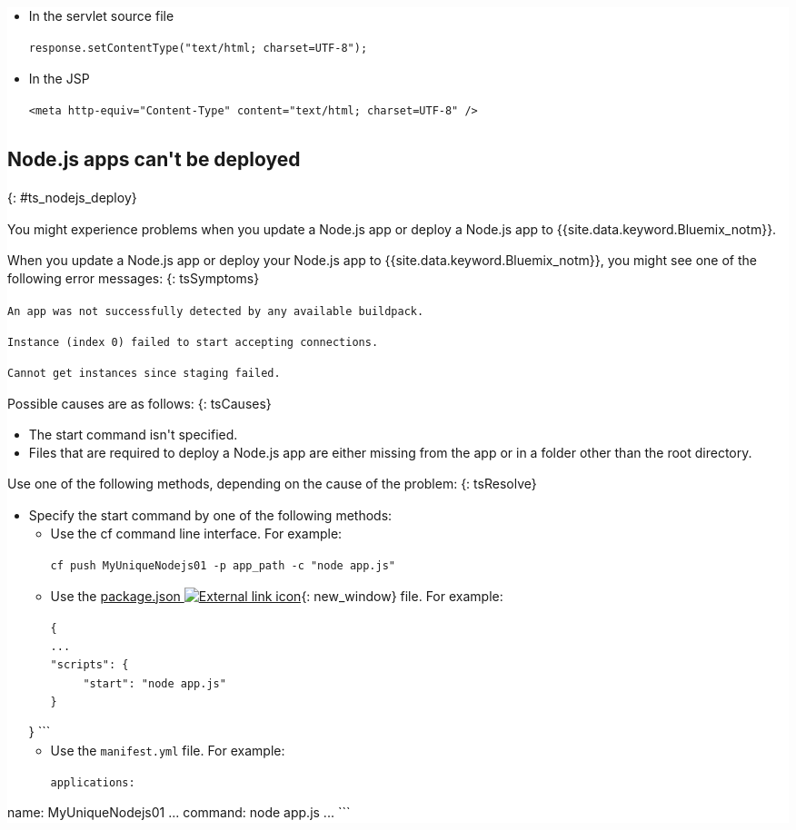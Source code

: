   * In the servlet source file
    ```
	response.setContentType("text/html; charset=UTF-8");
	```
  * In the JSP
    ```
	<meta http-equiv="Content-Type" content="text/html; charset=UTF-8" />
	```


## Node.js apps can't be deployed
{: #ts_nodejs_deploy}

You might experience problems when you update a Node.js app or deploy a Node.js app to {{site.data.keyword.Bluemix_notm}}.

When you update a Node.js app or deploy your Node.js app to {{site.data.keyword.Bluemix_notm}}, you might see one of the following error messages:
{: tsSymptoms}

`An app was not successfully detected by any available buildpack.`

`Instance (index 0) failed to start accepting connections.`

`Cannot get instances since staging failed.`

Possible causes are as follows:
{: tsCauses}

  * The start command isn't specified.
  * Files that are required to deploy a Node.js app are either missing from the app or in a folder other than the root directory.

Use one of the following methods, depending on the cause of the problem:
{: tsResolve}

  * Specify the start command by one of the following methods:
     * Use the cf command line interface. For example:
        ```
		cf push MyUniqueNodejs01 -p app_path -c "node app.js"
		```
    * Use the [package.json ![External link icon](../icons/launch-glyph.svg "External link icon")](https://docs.npmjs.com/json){: new_window} file. For example:
	    ```
		{
      ...
  	   "scripts": {
	 		 "start": "node app.js"
 	   }
	}
	    ```
    * Use the `manifest.yml` file. For example:
	    ```
		applications:
  name: MyUniqueNodejs01
  ...
  command: node app.js
  ...
        ```
